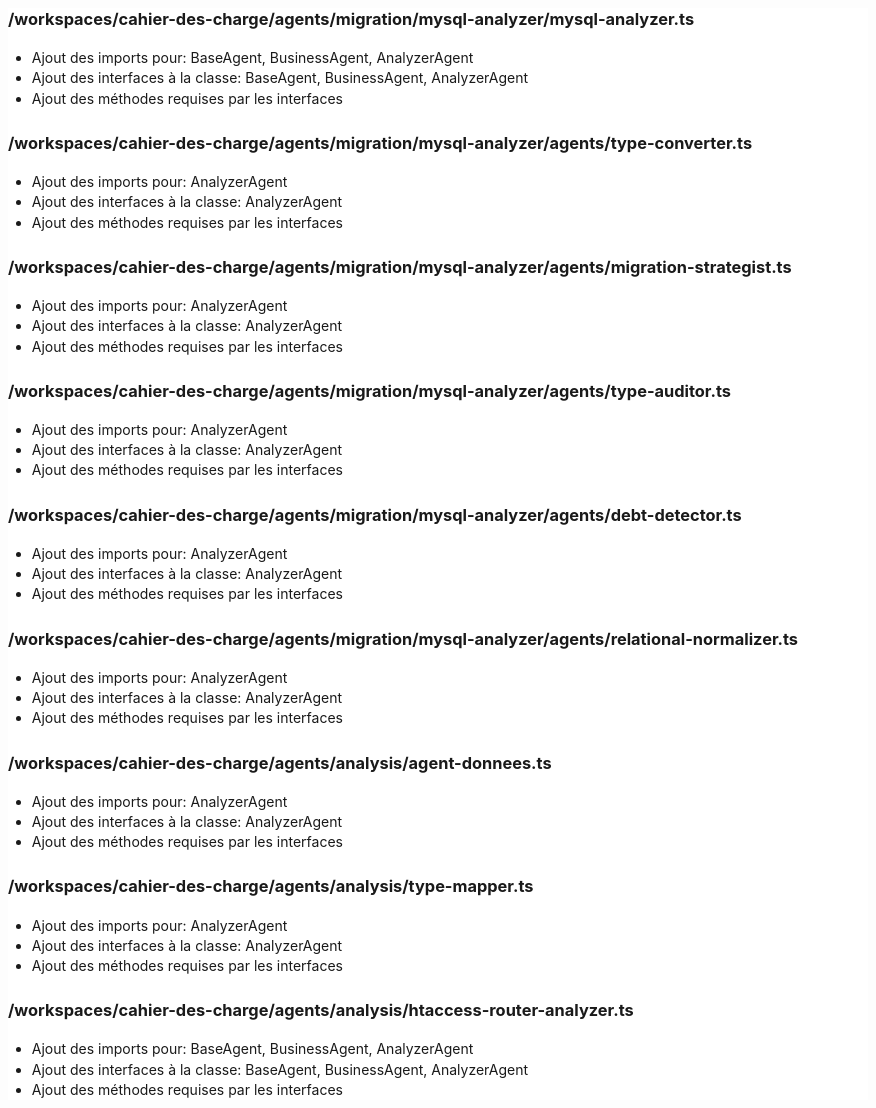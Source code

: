 ### /workspaces/cahier-des-charge/agents/migration/mysql-analyzer/mysql-analyzer.ts
- Ajout des imports pour: BaseAgent, BusinessAgent, AnalyzerAgent
- Ajout des interfaces à la classe: BaseAgent, BusinessAgent, AnalyzerAgent
- Ajout des méthodes requises par les interfaces

### /workspaces/cahier-des-charge/agents/migration/mysql-analyzer/agents/type-converter.ts
- Ajout des imports pour: AnalyzerAgent
- Ajout des interfaces à la classe: AnalyzerAgent
- Ajout des méthodes requises par les interfaces

### /workspaces/cahier-des-charge/agents/migration/mysql-analyzer/agents/migration-strategist.ts
- Ajout des imports pour: AnalyzerAgent
- Ajout des interfaces à la classe: AnalyzerAgent
- Ajout des méthodes requises par les interfaces

### /workspaces/cahier-des-charge/agents/migration/mysql-analyzer/agents/type-auditor.ts
- Ajout des imports pour: AnalyzerAgent
- Ajout des interfaces à la classe: AnalyzerAgent
- Ajout des méthodes requises par les interfaces

### /workspaces/cahier-des-charge/agents/migration/mysql-analyzer/agents/debt-detector.ts
- Ajout des imports pour: AnalyzerAgent
- Ajout des interfaces à la classe: AnalyzerAgent
- Ajout des méthodes requises par les interfaces

### /workspaces/cahier-des-charge/agents/migration/mysql-analyzer/agents/relational-normalizer.ts
- Ajout des imports pour: AnalyzerAgent
- Ajout des interfaces à la classe: AnalyzerAgent
- Ajout des méthodes requises par les interfaces

### /workspaces/cahier-des-charge/agents/analysis/agent-donnees.ts
- Ajout des imports pour: AnalyzerAgent
- Ajout des interfaces à la classe: AnalyzerAgent
- Ajout des méthodes requises par les interfaces

### /workspaces/cahier-des-charge/agents/analysis/type-mapper.ts
- Ajout des imports pour: AnalyzerAgent
- Ajout des interfaces à la classe: AnalyzerAgent
- Ajout des méthodes requises par les interfaces

### /workspaces/cahier-des-charge/agents/analysis/htaccess-router-analyzer.ts
- Ajout des imports pour: BaseAgent, BusinessAgent, AnalyzerAgent
- Ajout des interfaces à la classe: BaseAgent, BusinessAgent, AnalyzerAgent
- Ajout des méthodes requises par les interfaces
